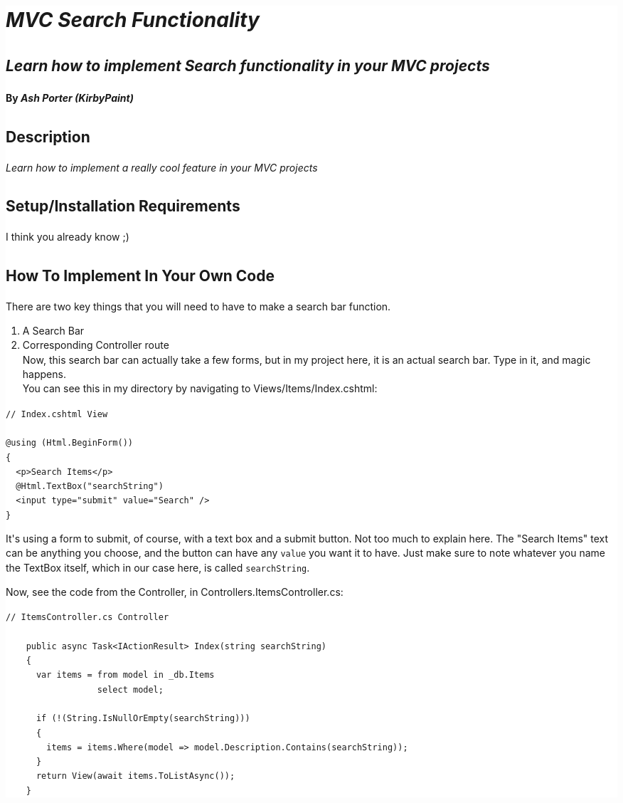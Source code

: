 # _MVC Search Functionality_

## _Learn how to implement Search functionality in your MVC projects_

#### By _**Ash Porter (KirbyPaint)**_

## Description

_Learn how to implement a really cool feature in your MVC projects_

## Setup/Installation Requirements

I think you already know ;)

## How To Implement In Your Own Code

There are two key things that you will need to have to make a search bar function.  

1. A Search Bar  
2. Corresponding Controller route  
Now, this search bar can actually take a few forms, but in my project here, it is an actual search bar. Type in it, and magic happens.  
You can see this in my directory by navigating to Views/Items/Index.cshtml:  

```
// Index.cshtml View

@using (Html.BeginForm())
{
  <p>Search Items</p>
  @Html.TextBox("searchString")
  <input type="submit" value="Search" />
}
```

It's using a form to submit, of course, with a text box and a submit button. Not too much to explain here. The "Search Items" text can be anything you choose, and the button can have any `value` you want it to have. Just make sure to note whatever you name the TextBox itself, which in our case here, is called `searchString`.

Now, see the code from the Controller, in Controllers.ItemsController.cs:

```
// ItemsController.cs Controller

    public async Task<IActionResult> Index(string searchString)
    {
      var items = from model in _db.Items
                  select model;

      if (!(String.IsNullOrEmpty(searchString)))
      {
        items = items.Where(model => model.Description.Contains(searchString));
      }
      return View(await items.ToListAsync());
    }
```
